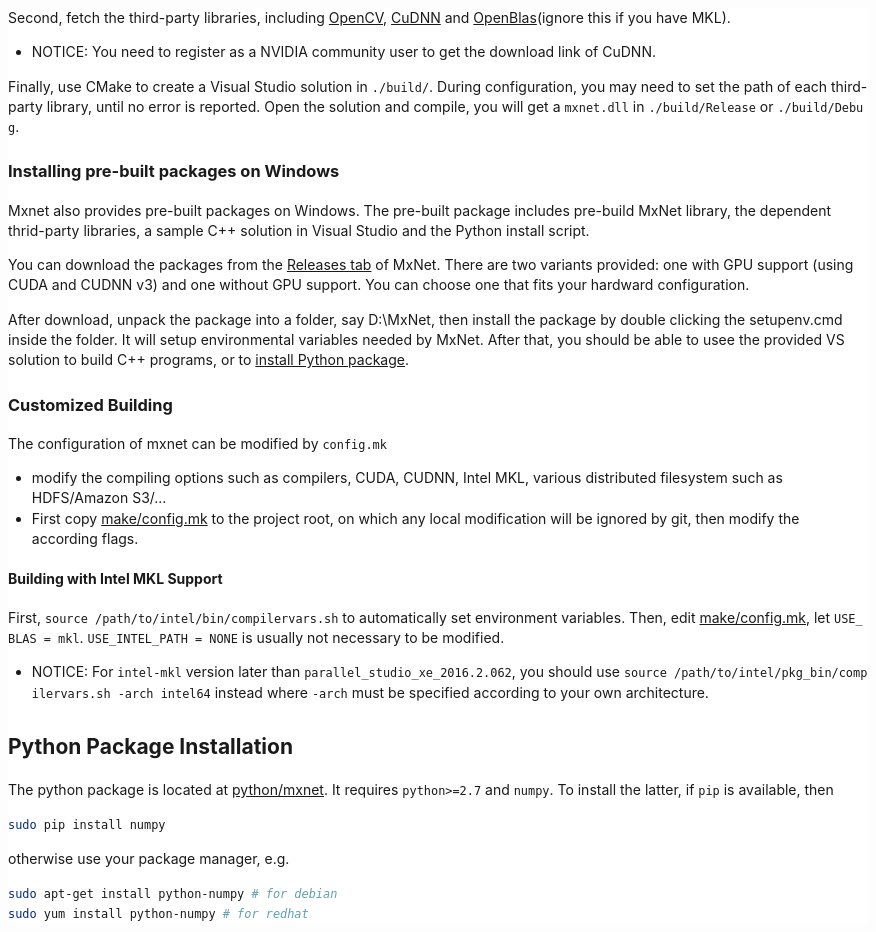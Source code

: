 Second, fetch the third-party libraries, including [OpenCV](http://sourceforge.net/projects/opencvlibrary/files/opencv-win/3.0.0/opencv-3.0.0.exe/download), [CuDNN](https://developer.nvidia.com/cudnn) and [OpenBlas](http://sourceforge.net/projects/openblas/files/v0.2.14/)(ignore this if you have MKL).

 - NOTICE: You need to register as a NVIDIA community user to get the download link of CuDNN.

Finally, use CMake to create a Visual Studio solution in `./build/`. During configuration, you may need to set the path of each third-party library, until no error is reported. Open the solution and compile, you will get a `mxnet.dll` in `./build/Release` or `./build/Debug`.

### Installing pre-built packages on Windows

Mxnet also provides pre-built packages on Windows. The pre-built package includes pre-build MxNet library, the dependent thrid-party libraries, a sample C++ solution in Visual Studio and the Python install script.

You can download the packages from the [Releases tab](https://github.com/dmlc/mxnet/releases) of MxNet. There are two variants provided: one with GPU support (using CUDA and CUDNN v3) and one without GPU support. You can choose one that fits your hardward configuration.

After download, unpack the package into a folder, say D:\MxNet, then install the package by double clicking the setupenv.cmd inside the folder. It will setup environmental variables needed by MxNet. After that, you should be able to usee the provided VS solution to build C++ programs, or to [install Python package](#python-package-installation).

### Customized Building

The configuration of mxnet can be modified by ```config.mk```
- modify the compiling options such as compilers, CUDA, CUDNN, Intel MKL,
various distributed filesystem such as HDFS/Amazon S3/...
- First copy [make/config.mk](../make/config.mk) to the project root, on which
  any local modification will be ignored by git, then modify the according flags.

#### Building with Intel MKL Support
First, `source /path/to/intel/bin/compilervars.sh` to automatically set environment variables. Then, edit [make/config.mk](../make/config.mk), let `USE_BLAS = mkl`. `USE_INTEL_PATH = NONE` is usually not necessary to be modified.

 - NOTICE: For `intel-mkl` version later than `parallel_studio_xe_2016.2.062`, you should use `source /path/to/intel/pkg_bin/compilervars.sh -arch intel64` instead where `-arch` must be specified according to your own architecture.

## Python Package Installation

The python package is located at [python/mxnet](../python/mxnet). It requires
`python>=2.7` and `numpy`. To install the latter, if `pip` is available, then

```bash
sudo pip install numpy
```

otherwise use your package manager, e.g.

```bash
sudo apt-get install python-numpy # for debian
sudo yum install python-numpy # for redhat
```
